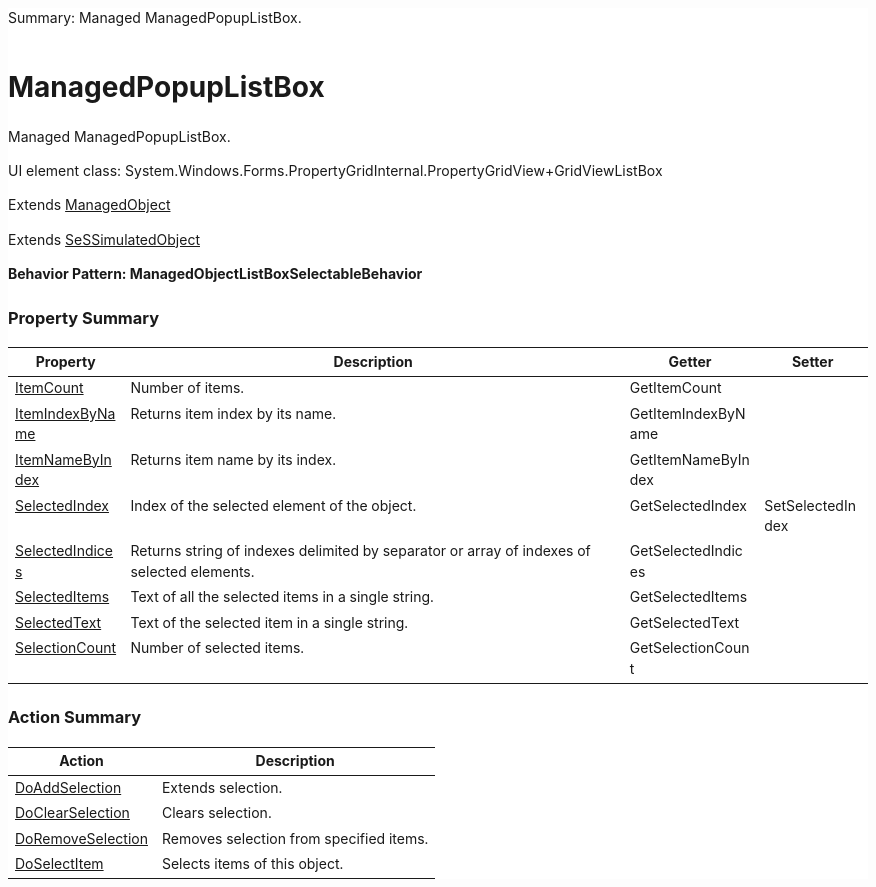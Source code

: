 Summary: Managed ManagedPopupListBox.

# ManagedPopupListBox

Managed ManagedPopupListBox.
 
UI element class: System.Windows.Forms.PropertyGridInternal.PropertyGridView+GridViewListBox

Extends [ManagedObject](ManagedObject.md)

Extends [SeSSimulatedObject](SeSSimulatedObject.md)





**Behavior Pattern: ManagedObjectListBoxSelectableBehavior**






### Property Summary
| **Property** | **Description** | **Getter** | **Setter** |
| ------------ | --------------- | ---------- | ---------- |
| [ItemCount](#itemcount) | Number of items. | GetItemCount |  |
| [ItemIndexByName](#itemindexbyname) | Returns item index by its name. | GetItemIndexByName |  |
| [ItemNameByIndex](#itemnamebyindex) | Returns item name by its index. | GetItemNameByIndex |  |
| [SelectedIndex](#selectedindex) | Index of the selected element of the object. | GetSelectedIndex | SetSelectedIndex |
| [SelectedIndices](#selectedindices) | Returns string of indexes delimited by separator or array of indexes of selected elements. | GetSelectedIndices |  |
| [SelectedItems](#selecteditems) | Text of all the selected items in a single string. | GetSelectedItems |  |
| [SelectedText](#selectedtext) | Text of the selected item in a single string. | GetSelectedText |  |
| [SelectionCount](#selectioncount) | Number of selected items. | GetSelectionCount |  |







### Action Summary
|  **Action** | **Description** | 
| ----------- | --------------- |
|  [DoAddSelection](#doaddselection) | Extends selection. |
|  [DoClearSelection](#doclearselection) | Clears selection. |
|  [DoRemoveSelection](#doremoveselection) | Removes selection from specified items. |
|  [DoSelectItem](#doselectitem) | Selects items of this object. |



